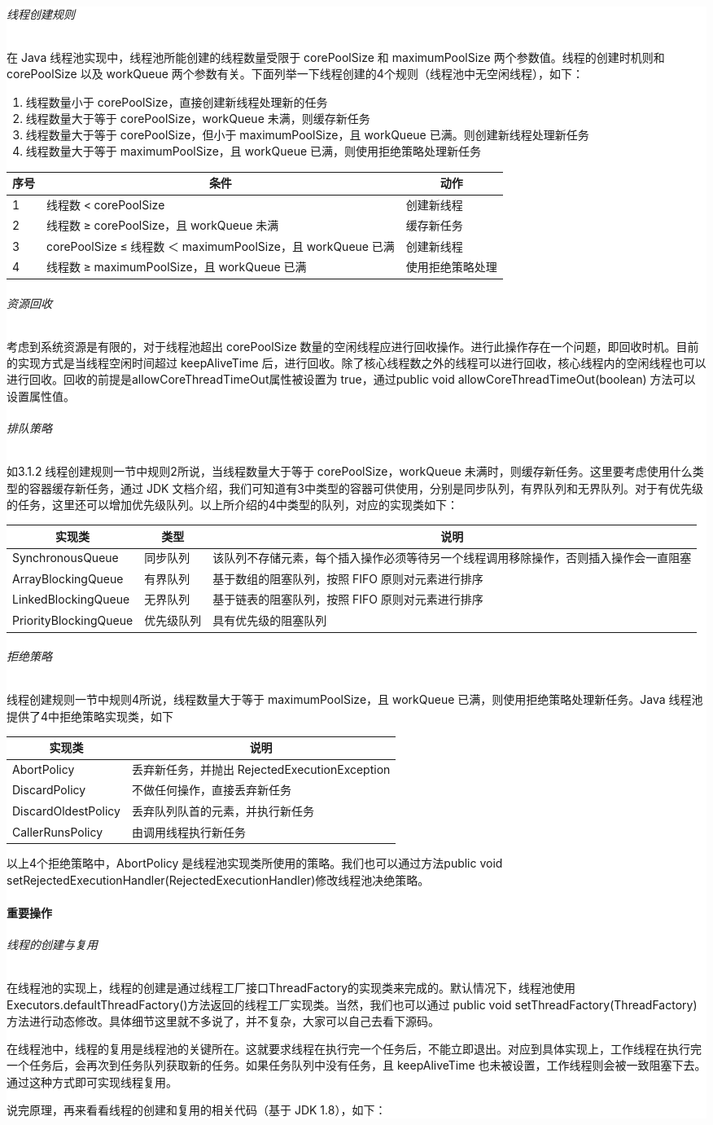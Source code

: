 ###### 线程创建规则
在 Java 线程池实现中，线程池所能创建的线程数量受限于 corePoolSize 和 maximumPoolSize 两个参数值。线程的创建时机则和 corePoolSize 以及 workQueue 两个参数有关。下面列举一下线程创建的4个规则（线程池中无空闲线程），如下：

1. 线程数量小于 corePoolSize，直接创建新线程处理新的任务
2. 线程数量大于等于 corePoolSize，workQueue 未满，则缓存新任务
3. 线程数量大于等于 corePoolSize，但小于 maximumPoolSize，且 workQueue 已满。则创建新线程处理新任务
4. 线程数量大于等于 maximumPoolSize，且 workQueue 已满，则使用拒绝策略处理新任务

序号	| 条件	| 动作
-----|------|------
1 | 线程数 < corePoolSize	|创建新线程
2 |线程数 ≥ corePoolSize，且 workQueue 未满 |缓存新任务
3 |corePoolSize ≤ 线程数 ＜ maximumPoolSize，且 workQueue 已满 |创建新线程
4 |线程数 ≥ maximumPoolSize，且 workQueue 已满 |使用拒绝策略处理

###### 资源回收
考虑到系统资源是有限的，对于线程池超出 corePoolSize 数量的空闲线程应进行回收操作。进行此操作存在一个问题，即回收时机。目前的实现方式是当线程空闲时间超过 keepAliveTime 后，进行回收。除了核心线程数之外的线程可以进行回收，核心线程内的空闲线程也可以进行回收。回收的前提是allowCoreThreadTimeOut属性被设置为 true，通过public void allowCoreThreadTimeOut(boolean) 方法可以设置属性值。

###### 排队策略
如3.1.2 线程创建规则一节中规则2所说，当线程数量大于等于 corePoolSize，workQueue 未满时，则缓存新任务。这里要考虑使用什么类型的容器缓存新任务，通过 JDK 文档介绍，我们可知道有3中类型的容器可供使用，分别是同步队列，有界队列和无界队列。对于有优先级的任务，这里还可以增加优先级队列。以上所介绍的4中类型的队列，对应的实现类如下：

实现类	|类型 |说明
------|-----|-----
SynchronousQueue	|同步队列	|该队列不存储元素，每个插入操作必须等待另一个线程调用移除操作，否则插入操作会一直阻塞
ArrayBlockingQueue	|有界队列	|基于数组的阻塞队列，按照 FIFO 原则对元素进行排序
LinkedBlockingQueue	|无界队列	|基于链表的阻塞队列，按照 FIFO 原则对元素进行排序
PriorityBlockingQueue |优先级队列 |具有优先级的阻塞队列

###### 拒绝策略
线程创建规则一节中规则4所说，线程数量大于等于 maximumPoolSize，且 workQueue 已满，则使用拒绝策略处理新任务。Java 线程池提供了4中拒绝策略实现类，如下

实现类	|说明
------|-----
AbortPolicy |丢弃新任务，并抛出 RejectedExecutionException
DiscardPolicy	|不做任何操作，直接丢弃新任务
DiscardOldestPolicy |丢弃队列队首的元素，并执行新任务
CallerRunsPolicy	|由调用线程执行新任务

以上4个拒绝策略中，AbortPolicy 是线程池实现类所使用的策略。我们也可以通过方法public void setRejectedExecutionHandler(RejectedExecutionHandler)修改线程池决绝策略。

#### 重要操作
###### 线程的创建与复用
在线程池的实现上，线程的创建是通过线程工厂接口ThreadFactory的实现类来完成的。默认情况下，线程池使用Executors.defaultThreadFactory()方法返回的线程工厂实现类。当然，我们也可以通过
public void setThreadFactory(ThreadFactory)方法进行动态修改。具体细节这里就不多说了，并不复杂，大家可以自己去看下源码。

在线程池中，线程的复用是线程池的关键所在。这就要求线程在执行完一个任务后，不能立即退出。对应到具体实现上，工作线程在执行完一个任务后，会再次到任务队列获取新的任务。如果任务队列中没有任务，且 keepAliveTime 也未被设置，工作线程则会被一致阻塞下去。通过这种方式即可实现线程复用。

说完原理，再来看看线程的创建和复用的相关代码（基于 JDK 1.8），如下：
